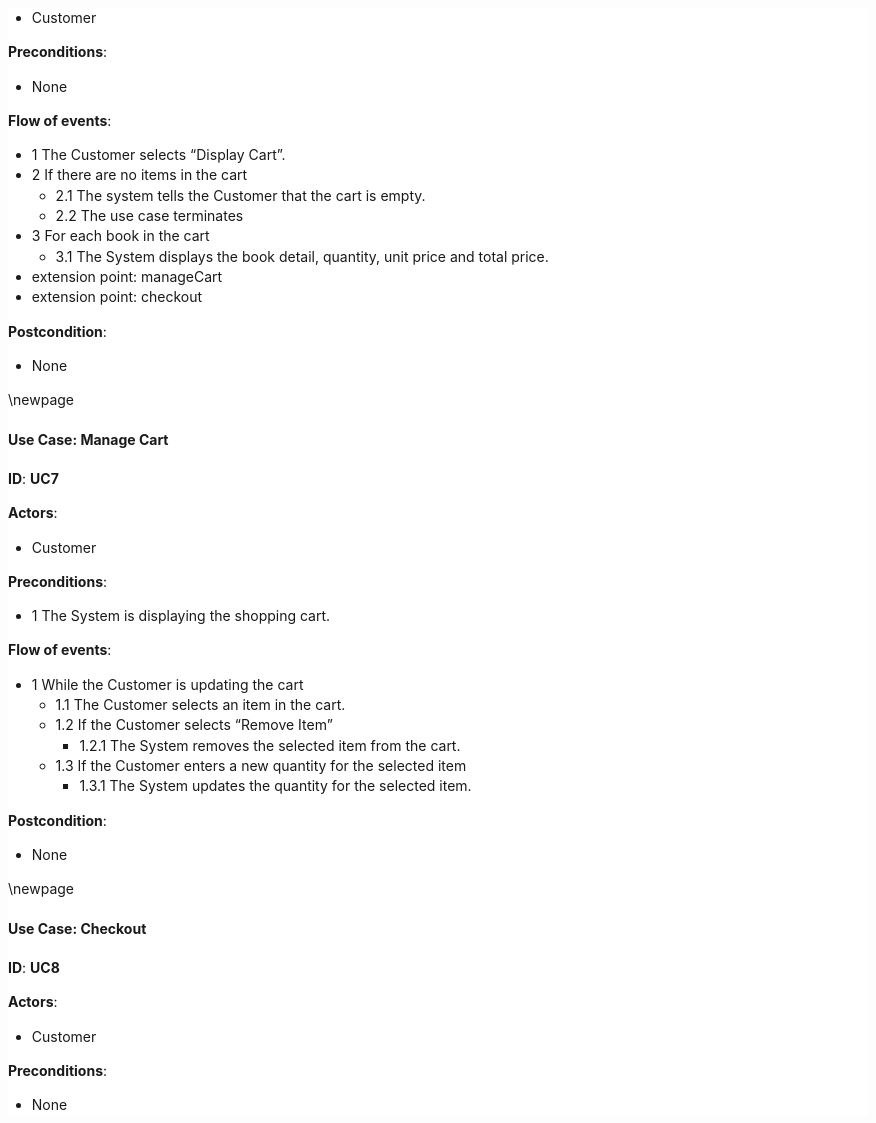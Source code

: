 - Customer

**Preconditions**:

- None

**Flow of events**:

- 1 The Customer selects “Display Cart”.
- 2 If there are no items in the cart
  - 2.1 The system tells the Customer that the cart is empty.
  - 2.2 The use case terminates
- 3 For each book in the cart
   - 3.1 The System displays the book detail,  quantity, unit price and total price.
- extension point: manageCart
- extension point: checkout

**Postcondition**:

- None

\newpage

#### Use Case: Manage Cart

**ID**: **UC7**

**Actors**: 

- Customer

**Preconditions**:

- 1 The System is displaying the shopping cart.

**Flow of events**:

- 1 While the Customer is updating the cart
  - 1.1 The Customer selects an item in the cart.
  - 1.2 If the Customer selects “Remove Item”
    - 1.2.1 The System removes the selected item from the cart.
  - 1.3 If the Customer enters a new quantity for the selected item
    - 1.3.1 The System updates the quantity for the selected item.

**Postcondition**:

- None

\newpage

#### Use Case: Checkout

**ID**: **UC8**

**Actors**: 

- Customer

**Preconditions**:

- None 
